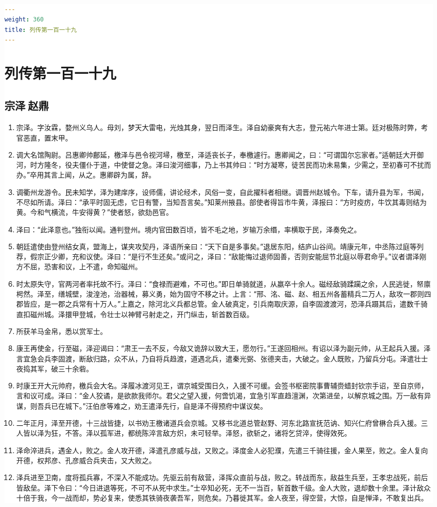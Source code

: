 ```yaml
---
weight: 360
title: 列传第一百一十九
---
```


# 列传第一百一十九

## 宗泽 赵鼎

1. <span id="列传第一百一十九-宗泽_赵鼎-1"></span>
宗泽。字汝霖，婺州义乌人。母刘，梦天大雷电，光烛其身，翌日而泽生。泽自幼豪爽有大志，登元祐六年进士第。廷对极陈时弊，考官恶直，置末甲。

2. <span id="列传第一百一十九-宗泽_赵鼎-2"></span>
调大名馆陶尉。吕惠卿帅鄜延，檄泽与邑令视河埽，檄至，泽适丧长子，奉檄遽行。惠卿闻之，曰：“可谓国尔忘家者。”适朝廷大开御河，时方隆冬，役夫僵仆于道，中使督之急。泽曰浚河细事，乃上书其帅曰：“时方凝寒，徒苦民而功未易集，少需之，至初春可不扰而办。”卒用其言上闻，从之。惠卿辟为属，辞。

3. <span id="列传第一百一十九-宗泽_赵鼎-3"></span>
调衢州龙游令。民未知学，泽为建庠序，设师儒，讲论经术，风俗一变，自此擢科者相继。调晋州赵城令。下车，请升县为军，书闻，不尽如所请。泽曰：“承平时固无虑，它日有警，当知吾言矣。”知莱州掖县。部使者得旨市牛黄，泽报曰：“方时疫疠，牛饮其毒则结为黄。今和气横流，牛安得黄？”使者怒，欲劾邑官。

4. <span id="列传第一百一十九-宗泽_赵鼎-4"></span>
泽曰：“此泽意也。”独衔以闻。通判登州。境内官田数百顷，皆不毛之地，岁输万余缗，率横取于民，泽奏免之。

5. <span id="列传第一百一十九-宗泽_赵鼎-5"></span>
朝廷遣使由登州结女真，盟海上，谋夹攻契丹，泽语所亲曰：“天下自是多事矣。”退居东阳，结庐山谷间。靖康元年，中丞陈过庭等列荐，假宗正少卿，充和议使。泽曰：“是行不生还矣。”或问之，泽曰：“敌能悔过退师固善，否则安能屈节北庭以辱君命乎。”议者谓泽刚方不屈，恐害和议，上不遣，命知磁州。

6. <span id="列传第一百一十九-宗泽_赵鼎-6"></span>
时太原失守，官两河者率托故不行。泽曰：“食禄而避难，不可也。”即日单骑就道，从嬴卒十余人。磁经敌骑蹂躏之余，人民逃徙，帑廪枵然。泽至，缮城壁，浚湟池，治器械，募义勇，始为固守不移之计。上言：“邢、洺、磁、赵、相五州各蓄精兵二万人，敌攻一郡则四郡皆应，是一郡之兵常有十万人。”上嘉之，除河北义兵都总管。金人破真定，引兵南取庆源，自李固渡渡河，恐泽兵蹑其后，遣数千骑直扣磁州城。泽擐甲登城，令壮士以神臂弓射走之，开门纵击，斩首数百级。

7. <span id="列传第一百一十九-宗泽_赵鼎-7"></span>
所获羊马金帛，悉以赏军士。

8. <span id="列传第一百一十九-宗泽_赵鼎-8"></span>
康王再使金，行至磁，泽迎谒曰：“肃王一去不反，今敌又诡辞以致大王，愿勿行。”王遂回相州。有诏以泽为副元帅，从王起兵入援。泽言宜急会兵李固渡，断敌归路，众不从，乃自将兵趋渡，道遇北兵，遣秦光弼、张德夹击，大破之。金人既败，乃留兵分屯。泽遣壮士夜捣其军，破三十余砦。

9. <span id="列传第一百一十九-宗泽_赵鼎-9"></span>
时康王开大元帅府，檄兵会大名。泽履冰渡河见王，谓京城受围日久，入援不可缓。会签书枢密院事曹辅赍蜡封钦宗手诏，至自京师，言和议可成。泽曰：“金人狡谲，是欲款我师尔。君父之望入援，何啻饥渴，宜急引军直趋澶渊，次第进垒，以解京城之围。万一敌有异谋，则吾兵已在城下。”汪伯彦等难之，劝王遣泽先行，自是泽不得预府中谋议矣。

10. <span id="列传第一百一十九-宗泽_赵鼎-10"></span>
二年正月，泽至开德，十三战皆捷，以书劝王檄诸道兵会京城。又移书北道总管赵野、河东北路宣抚范讷、知兴仁府曾楙合兵入援。三人皆以泽为狂，不答。泽以孤军进，都统陈淬言敌方炽，未可轻举。泽怒，欲斩之，诸将乞贷淬，使得效死。

11. <span id="列传第一百一十九-宗泽_赵鼎-11"></span>
泽命淬进兵，遇金人，败之。金人攻开德，泽遣孔彦威与战，又败之。泽度金人必犯濮，先遣三千骑往援，金人果至，败之。金人复向开德，权邦彦、孔彦威合兵夹击，又大败之。

12. <span id="列传第一百一十九-宗泽_赵鼎-12"></span>
泽兵进至卫南，度将孤兵寡，不深入不能成功。先驱云前有敌营，泽挥众直前与战，败之。转战而东，敌益生兵至，王孝忠战死，前后皆敌垒。泽下令曰：“今日进退等死，不可不从死中求生。”士卒知必死，无不一当百，斩首数千级。金人大败，退却数十余里。泽计敌众十倍于我，今一战而却，势必复来，使悉其铁骑夜袭吾军，则危矣。乃暮徙其军。金人夜至，得空营，大惊，自是惮泽，不敢复出兵。
